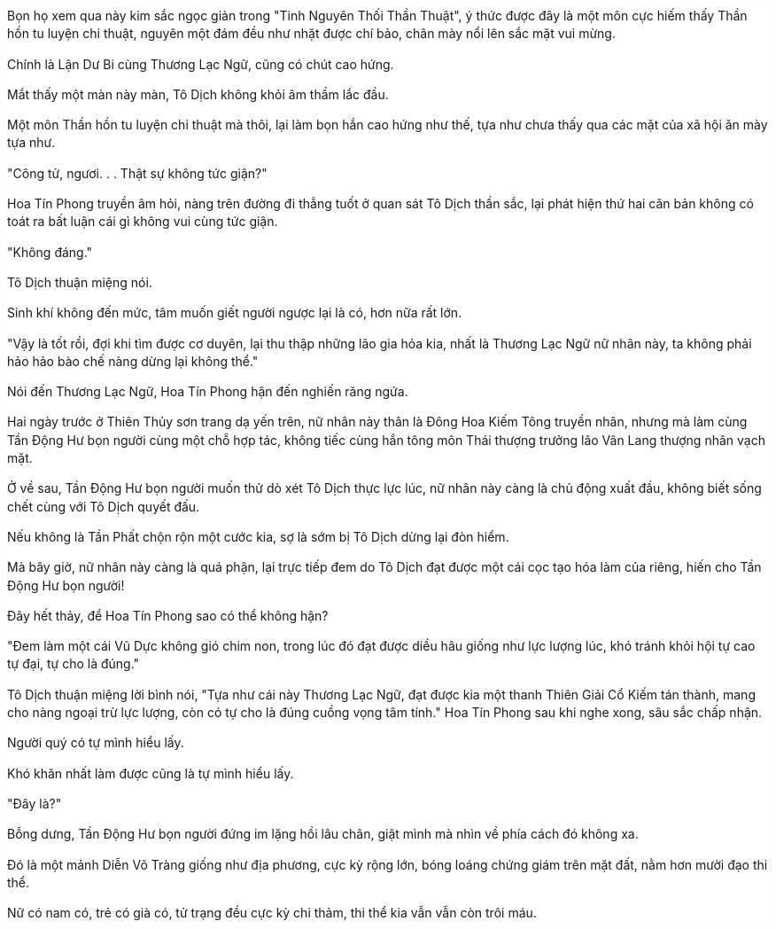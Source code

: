 Bọn họ xem qua này kim sắc ngọc giản trong "Tinh Nguyên Thối Thần Thuật", ý thức được đây là một môn cực hiếm thấy Thần hồn tu luyện chi thuật, nguyên một đám đều như nhặt được chí bảo, chân mày nổi lên sắc mặt vui mừng.

Chính là Lận Dư Bi cùng Thương Lạc Ngữ, cũng có chút cao hứng.

Mắt thấy một màn này màn, Tô Dịch không khỏi âm thầm lắc đầu.

Một môn Thần hồn tu luyện chi thuật mà thôi, lại làm bọn hắn cao hứng như thế, tựa như chưa thấy qua các mặt của xã hội ăn mày tựa như.

"Công tử, ngươi. . . Thật sự không tức giận?"

Hoa Tín Phong truyền âm hỏi, nàng trên đường đi thẳng tuốt ở quan sát Tô Dịch thần sắc, lại phát hiện thứ hai căn bản không có toát ra bất luận cái gì không vui cùng tức giận.

"Không đáng."

Tô Dịch thuận miệng nói.

Sinh khí không đến mức, tâm muốn giết người ngược lại là có, hơn nữa rất lớn.

"Vậy là tốt rồi, đợi khi tìm được cơ duyên, lại thu thập những lão gia hỏa kia, nhất là Thương Lạc Ngữ nữ nhân này, ta không phải hảo hảo bào chế nàng dừng lại không thể."

Nói đến Thương Lạc Ngữ, Hoa Tín Phong hận đến nghiến răng ngứa.

Hai ngày trước ở Thiên Thủy sơn trang dạ yến trên, nữ nhân này thân là Đông Hoa Kiếm Tông truyền nhân, nhưng mà làm cùng Tần Động Hư bọn người cùng một chỗ hợp tác, không tiếc cùng hắn tông môn Thái thượng trưởng lão Vân Lang thượng nhân vạch mặt.

Ở về sau, Tần Động Hư bọn người muốn thử dò xét Tô Dịch thực lực lúc, nữ nhân này càng là chủ động xuất đầu, không biết sống chết cùng với Tô Dịch quyết đấu.

Nếu không là Tần Phất chộn rộn một cước kia, sợ là sớm bị Tô Dịch dừng lại đòn hiểm.

Mà bây giờ, nữ nhân này càng là quá phận, lại trực tiếp đem do Tô Dịch đạt được một cái cọc tạo hóa làm của riêng, hiến cho Tần Động Hư bọn người!

Đây hết thảy, để Hoa Tín Phong sao có thể không hận?

"Đem làm một cái Vũ Dực không gió chim non, trong lúc đó đạt được diều hâu giống như lực lượng lúc, khó tránh khỏi hội tự cao tự đại, tự cho là đúng."

Tô Dịch thuận miệng lời bình nói, "Tựa như cái này Thương Lạc Ngữ, đạt được kia một thanh Thiên Giải Cổ Kiếm tán thành, mang cho nàng ngoại trừ lực lượng, còn có tự cho là đúng cuồng vọng tâm tính." Hoa Tín Phong sau khi nghe xong, sâu sắc chấp nhận.

Người quý có tự mình hiểu lấy.

Khó khăn nhất làm được cũng là tự mình hiểu lấy.

"Đây là?"

Bỗng dưng, Tần Động Hư bọn người đứng im lặng hồi lâu chân, giật mình mà nhìn về phía cách đó không xa.

Đó là một mảnh Diễn Võ Tràng giống như địa phương, cực kỳ rộng lớn, bóng loáng chứng giám trên mặt đất, nằm hơn mười đạo thi thể.

Nữ có nam có, trẻ có già có, tử trạng đều cực kỳ chi thảm, thi thể kia vẫn vẫn còn trôi máu.
